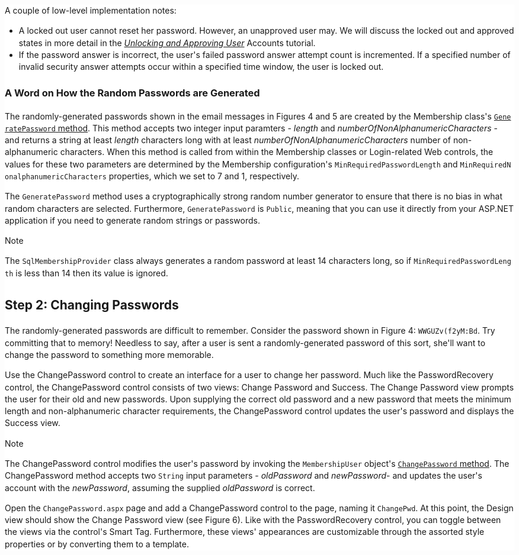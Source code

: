 A couple of low-level implementation notes:

- A locked out user cannot reset her password. However, an unapproved user may. We will discuss the locked out and approved states in more detail in the <a id="_msoanchor_3"></a>[*Unlocking and Approving User*](unlocking-and-approving-user-accounts-vb.md) Accounts tutorial.
- If the password answer is incorrect, the user's failed password answer attempt count is incremented. If a specified number of invalid security answer attempts occur within a specified time window, the user is locked out.

### A Word on How the Random Passwords are Generated

The randomly-generated passwords shown in the email messages in Figures 4 and 5 are created by the Membership class's [`GeneratePassword` method](https://msdn.microsoft.com/library/system.web.security.membership.generatepassword.aspx). This method accepts two integer input paramters - *length* and *numberOfNonAlphanumericCharacters* - and returns a string at least *length* characters long with at least *numberOfNonAlphanumericCharacters* number of non-alphanumeric characters. When this method is called from within the Membership classes or Login-related Web controls, the values for these two parameters are determined by the Membership configuration's `MinRequiredPasswordLength` and `MinRequiredNonalphanumericCharacters` properties, which we set to 7 and 1, respectively.

The `GeneratePassword` method uses a cryptographically strong random number generator to ensure that there is no bias in what random characters are selected. Furthermore, `GeneratePassword` is `Public`, meaning that you can use it directly from your ASP.NET application if you need to generate random strings or passwords.

> [!NOTE]
> The `SqlMembershipProvider` class always generates a random password at least 14 characters long, so if `MinRequiredPasswordLength` is less than 14 then its value is ignored.

## Step 2: Changing Passwords

The randomly-generated passwords are difficult to remember. Consider the password shown in Figure 4: `WWGUZv(f2yM:Bd`. Try committing that to memory! Needless to say, after a user is sent a randomly-generated password of this sort, she'll want to change the password to something more memorable.

Use the ChangePassword control to create an interface for a user to change her password. Much like the PasswordRecovery control, the ChangePassword control consists of two views: Change Password and Success. The Change Password view prompts the user for their old and new passwords. Upon supplying the correct old password and a new password that meets the minimum length and non-alphanumeric character requirements, the ChangePassword control updates the user's password and displays the Success view.

> [!NOTE]
> The ChangePassword control modifies the user's password by invoking the `MembershipUser` object's [`ChangePassword` method](https://msdn.microsoft.com/library/system.web.security.membershipuser.changepassword.aspx). The ChangePassword method accepts two `String` input parameters - *oldPassword* and *newPassword*- and updates the user's account with the *newPassword*, assuming the supplied *oldPassword* is correct.

Open the `ChangePassword.aspx` page and add a ChangePassword control to the page, naming it `ChangePwd`. At this point, the Design view should show the Change Password view (see Figure 6). Like with the PasswordRecovery control, you can toggle between the views via the control's Smart Tag. Furthermore, these views' appearances are customizable through the assorted style properties or by converting them to a template.
